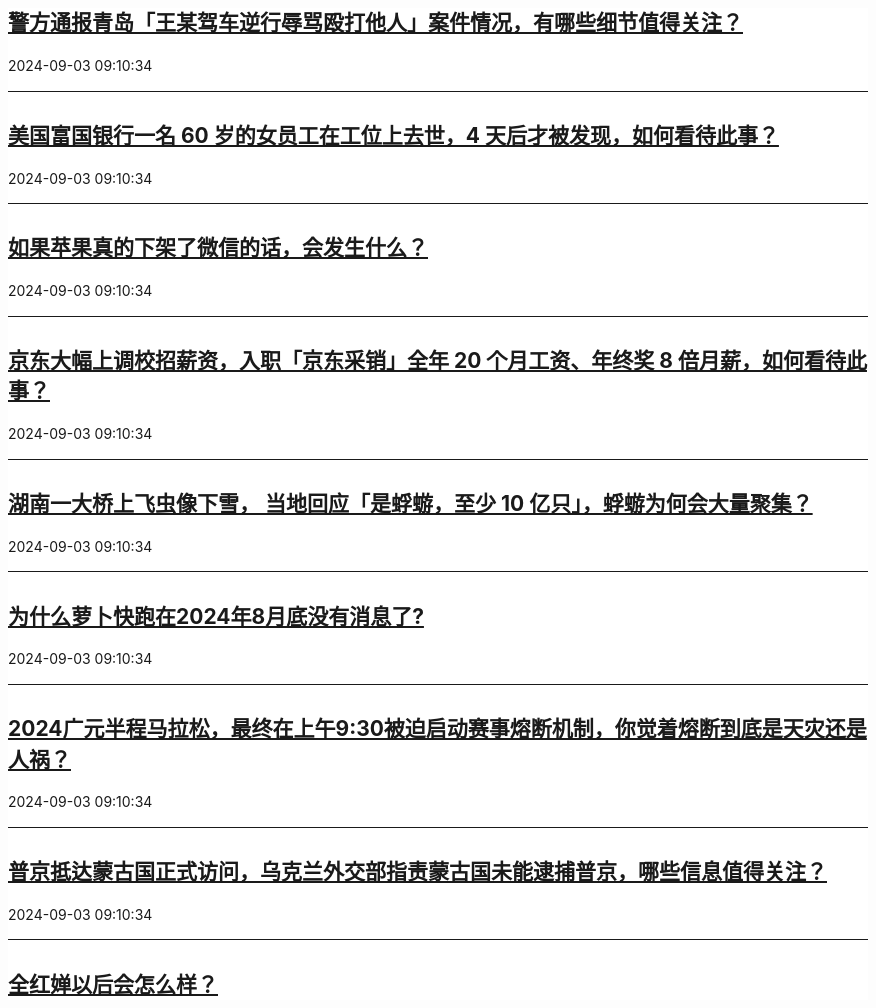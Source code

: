 ## [警方通报青岛「王某驾车逆行辱骂殴打他人」案件情况，有哪些细节值得关注？](https://www.zhihu.com/question/666081356)

2024-09-03 09:10:34

---
## [美国富国银行一名 60 岁的女员工在工位上去世，4 天后才被发现，如何看待此事？](https://www.zhihu.com/question/665969985)

2024-09-03 09:10:34

---
## [如果苹果真的下架了微信的话，会发生什么？](https://www.zhihu.com/question/666024251)

2024-09-03 09:10:34

---
## [京东大幅上调校招薪资，入职「京东采销」全年 20 个月工资、年终奖 8 倍月薪，如何看待此事？](https://www.zhihu.com/question/666009408)

2024-09-03 09:10:34

---
## [湖南一大桥上飞虫像下雪， 当地回应「是蜉蝣，至少 10 亿只」，蜉蝣为何会大量聚集？](https://www.zhihu.com/question/665980635)

2024-09-03 09:10:34

---
## [为什么萝卜快跑在2024年8月底没有消息了?](https://www.zhihu.com/question/665247851)

2024-09-03 09:10:34

---
## [2024广元半程马拉松，最终在上午9:30被迫启动赛事熔断机制，你觉着熔断到底是天灾还是人祸？](https://www.zhihu.com/question/665984249)

2024-09-03 09:10:34

---
## [普京抵达蒙古国正式访问，乌克兰外交部指责蒙古国未能逮捕普京，哪些信息值得关注？](https://www.zhihu.com/question/666065454)

2024-09-03 09:10:34

---
## [全红婵以后会怎么样？](https://www.zhihu.com/question/477732195)
